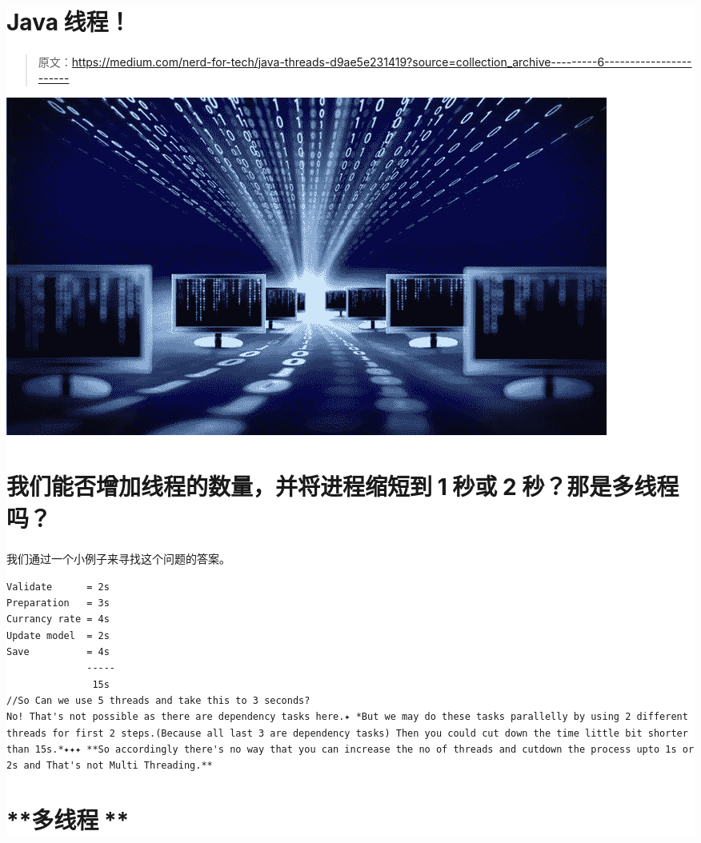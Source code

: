 # Java 线程！

> 原文：<https://medium.com/nerd-for-tech/java-threads-d9ae5e231419?source=collection_archive---------6----------------------->

![](img/7de78fddef8395b9ce06b6d612e7e668.png)

# 我们能否增加线程的数量，并将进程缩短到 1 秒或 2 秒？那是多线程吗？

我们通过一个小例子来寻找这个问题的答案。

```
Validate      = 2s
Preparation   = 3s
Currancy rate = 4s
Update model  = 2s
Save          = 4s
              -----
               15s
//So Can we use 5 threads and take this to 3 seconds? 
No! That's not possible as there are dependency tasks here.✦ *But we may do these tasks parallelly by using 2 different threads for first 2 steps.(Because all last 3 are dependency tasks) Then you could cut down the time little bit shorter than 15s.*✦✦✦ **So accordingly there's no way that you can increase the no of threads and cutdown the process upto 1s or 2s and That's not Multi Threading.**
```

# **多线程 **
